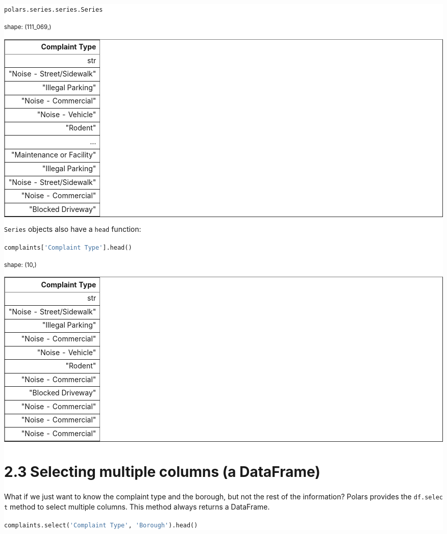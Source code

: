     polars.series.series.Series



<div><style>
.dataframe > thead > tr,
.dataframe > tbody > tr {
  text-align: right;
  white-space: pre-wrap;
}
</style>
<small>shape: (111_069,)</small><table border="1" class="dataframe"><thead><tr><th>Complaint Type</th></tr><tr><td>str</td></tr></thead><tbody><tr><td>&quot;Noise - Street/Sidewalk&quot;</td></tr><tr><td>&quot;Illegal Parking&quot;</td></tr><tr><td>&quot;Noise - Commercial&quot;</td></tr><tr><td>&quot;Noise - Vehicle&quot;</td></tr><tr><td>&quot;Rodent&quot;</td></tr><tr><td>&hellip;</td></tr><tr><td>&quot;Maintenance or Facility&quot;</td></tr><tr><td>&quot;Illegal Parking&quot;</td></tr><tr><td>&quot;Noise - Street/Sidewalk&quot;</td></tr><tr><td>&quot;Noise - Commercial&quot;</td></tr><tr><td>&quot;Blocked Driveway&quot;</td></tr></tbody></table></div>


`Series` objects also have a `head` function:


```python
complaints['Complaint Type'].head()
```




<div><style>
.dataframe > thead > tr,
.dataframe > tbody > tr {
  text-align: right;
  white-space: pre-wrap;
}
</style>
<small>shape: (10,)</small><table border="1" class="dataframe"><thead><tr><th>Complaint Type</th></tr><tr><td>str</td></tr></thead><tbody><tr><td>&quot;Noise - Street/Sidewalk&quot;</td></tr><tr><td>&quot;Illegal Parking&quot;</td></tr><tr><td>&quot;Noise - Commercial&quot;</td></tr><tr><td>&quot;Noise - Vehicle&quot;</td></tr><tr><td>&quot;Rodent&quot;</td></tr><tr><td>&quot;Noise - Commercial&quot;</td></tr><tr><td>&quot;Blocked Driveway&quot;</td></tr><tr><td>&quot;Noise - Commercial&quot;</td></tr><tr><td>&quot;Noise - Commercial&quot;</td></tr><tr><td>&quot;Noise - Commercial&quot;</td></tr></tbody></table></div>



# 2.3 Selecting multiple columns (a DataFrame)

What if we just want to know the complaint type and the borough, but not the rest of the information? Polars provides the `df.select` method to select multiple columns. This method always returns a DataFrame.


```python
complaints.select('Complaint Type', 'Borough').head()
```
